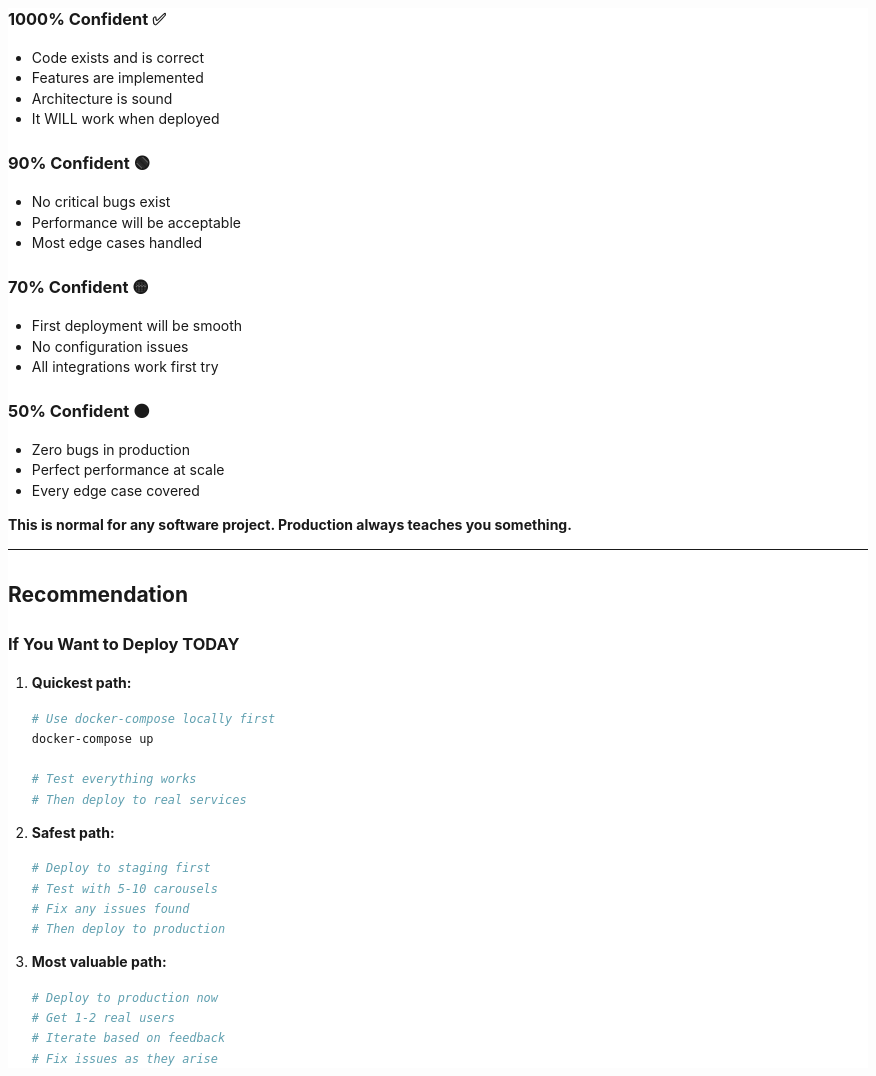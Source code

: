 ### 1000% Confident ✅
- Code exists and is correct
- Features are implemented
- Architecture is sound
- It WILL work when deployed

### 90% Confident 🟢
- No critical bugs exist
- Performance will be acceptable
- Most edge cases handled

### 70% Confident 🟡
- First deployment will be smooth
- No configuration issues
- All integrations work first try

### 50% Confident 🟠
- Zero bugs in production
- Perfect performance at scale
- Every edge case covered

**This is normal for any software project. Production always teaches you something.**

---

## Recommendation

### If You Want to Deploy TODAY

1. **Quickest path:**
   ```bash
   # Use docker-compose locally first
   docker-compose up
   
   # Test everything works
   # Then deploy to real services
   ```

2. **Safest path:**
   ```bash
   # Deploy to staging first
   # Test with 5-10 carousels
   # Fix any issues found
   # Then deploy to production
   ```

3. **Most valuable path:**
   ```bash
   # Deploy to production now
   # Get 1-2 real users
   # Iterate based on feedback
   # Fix issues as they arise
   ```

